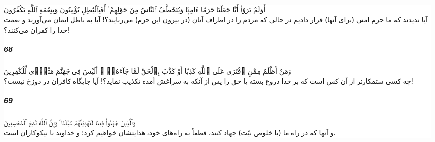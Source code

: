<span class="ayah">أَوَلَمْ يَرَوْا۟ أَنَّا جَعَلْنَا حَرَمًا ءَامِنًۭا وَيُتَخَطَّفُ ٱلنَّاسُ مِنْ حَوْلِهِمْ ۚ أَفَبِٱلْبَٰطِلِ يُؤْمِنُونَ وَبِنِعْمَةِ ٱللَّهِ يَكْفُرُونَ</span>
<br><span class="ayah_translation">آیا ندیدند که ما حرم امنی (برای آنها) قرار دادیم در حالی که مردم را در اطراف آنان (در بیرون این حرم) می‌ربایند؟! آیا به باطل ایمان می‌آورند و نعمت خدا را کفران می‌کنند؟!</span>

##### 68

<span class="ayah">وَمَنْ أَظْلَمُ مِمَّنِ ٱفْتَرَىٰ عَلَى ٱللَّهِ كَذِبًا أَوْ كَذَّبَ بِٱلْحَقِّ لَمَّا جَآءَهُۥٓ ۚ أَلَيْسَ فِى جَهَنَّمَ مَثْوًۭى لِّلْكَٰفِرِينَ</span>
<br><span class="ayah_translation">چه کسی ستمکارتر از آن کس است که بر خدا دروغ بسته یا حق را پس از آنکه به سراغش آمده تکذیب نماید؟! آیا جایگاه کافران در دوزخ نیست؟!</span>

##### 69

<span class="ayah">وَٱلَّذِينَ جَٰهَدُوا۟ فِينَا لَنَهْدِيَنَّهُمْ سُبُلَنَا ۚ وَإِنَّ ٱللَّهَ لَمَعَ ٱلْمُحْسِنِينَ</span>
<br><span class="ayah_translation">و آنها که در راه ما (با خلوص نیّت) جهاد کنند، قطعاً به راه‌های خود، هدایتشان خواهیم کرد؛ و خداوند با نیکوکاران است.</span>

